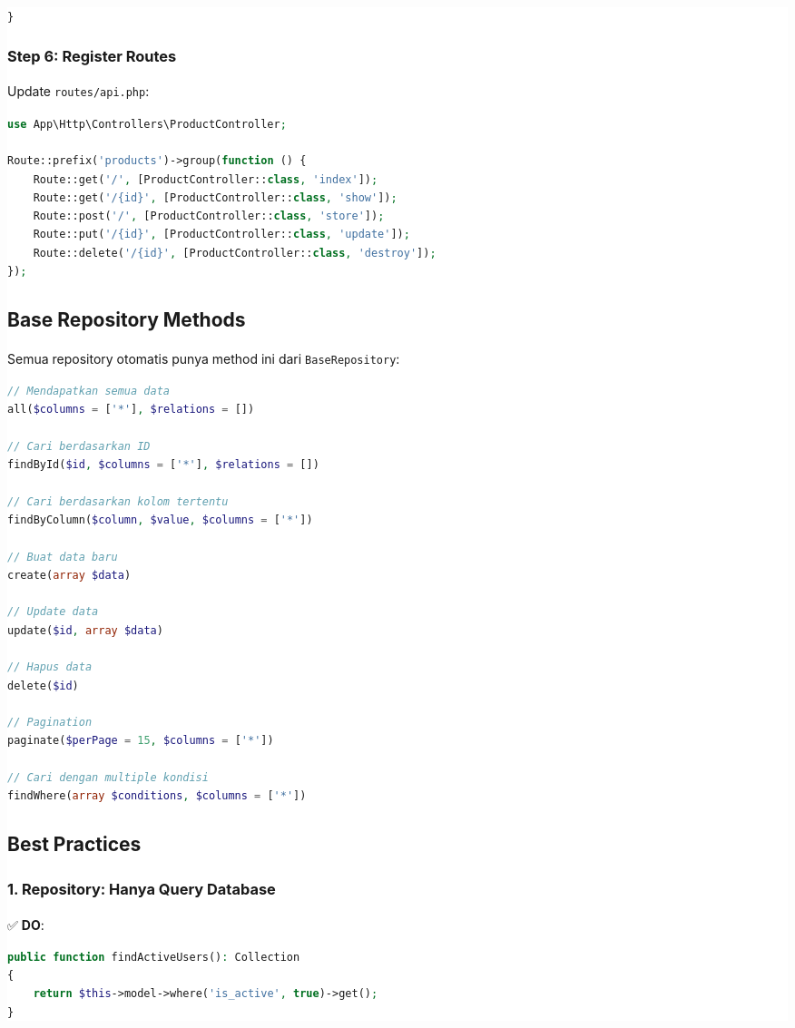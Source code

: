```php
}
```

### Step 6: Register Routes

Update `routes/api.php`:

```php
use App\Http\Controllers\ProductController;

Route::prefix('products')->group(function () {
    Route::get('/', [ProductController::class, 'index']);
    Route::get('/{id}', [ProductController::class, 'show']);
    Route::post('/', [ProductController::class, 'store']);
    Route::put('/{id}', [ProductController::class, 'update']);
    Route::delete('/{id}', [ProductController::class, 'destroy']);
});
```

## Base Repository Methods

Semua repository otomatis punya method ini dari `BaseRepository`:

```php
// Mendapatkan semua data
all($columns = ['*'], $relations = [])

// Cari berdasarkan ID
findById($id, $columns = ['*'], $relations = [])

// Cari berdasarkan kolom tertentu
findByColumn($column, $value, $columns = ['*'])

// Buat data baru
create(array $data)

// Update data
update($id, array $data)

// Hapus data
delete($id)

// Pagination
paginate($perPage = 15, $columns = ['*'])

// Cari dengan multiple kondisi
findWhere(array $conditions, $columns = ['*'])
```

## Best Practices

### 1. Repository: Hanya Query Database
✅ **DO**:
```php
public function findActiveUsers(): Collection
{
    return $this->model->where('is_active', true)->get();
}
```
